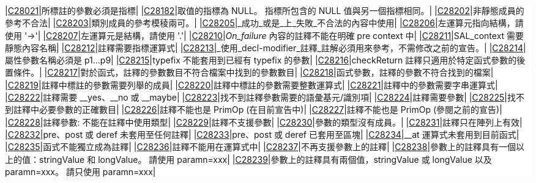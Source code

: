 |[C28021](../code-quality/c28021.md)|所標註的參數必須是指標|
|[C28182](../code-quality/c28182.md)|取值的指標為 NULL。 指標所包含的 NULL 值與另一個指標相同。|
|[C28202](../code-quality/c28202.md)|非靜態成員的參考不合法|
|[C28203](../code-quality/c28203.md)|類別成員的參考模稜兩可。|
|[C28205](../code-quality/c28205.md)|\_成功\_或是\_上\_失敗\_不合法的內容中使用|
|[C28206](../code-quality/c28206.md)|左運算元指向結構，請使用 '->'|
|[C28207](../code-quality/c28207.md)|左運算元是結構，請使用 '.'|
|[C28210](../code-quality/c28210.md)|_On_failure_ 內容的註釋不能在明確 pre context 中|
|[C28211](../code-quality/c28211.md)|SAL_context 需要靜態內容名稱|
|[C28212](../code-quality/c28212.md)|註釋需要指標運算式|
|[C28213](../code-quality/c28213.md)|\_使用\_decl-modifier\_註釋\_註解必須用來參考，不需修改之前的宣告。|
|[C28214](../code-quality/c28214.md)|屬性參數名稱必須是 p1...p9|
|[C28215](../code-quality/c28215.md)|typefix 不能套用到已經有 typefix 的參數|
|[C28216](../code-quality/c28216.md)|checkReturn 註釋只適用於特定函式參數的後置條件。|
|[C28217](../code-quality/c28217.md)|對於函式，註釋的參數數目不符合檔案中找到的參數數目|
|[C28218](../code-quality/c28218.md)|函式參數，註釋的參數不符合找到的檔案|
|[C28219](../code-quality/c28219.md)|註釋中標註的參數需要列舉的成員|
|[C28220](../code-quality/c28220.md)|註釋中標註的參數需要整數運算式|
|[C28221](../code-quality/c28221.md)|註釋中的參數需要字串運算式|
|[C28222](../code-quality/c28222.md)|註釋需要 __yes、\__no 或 \__maybe|
|[C28223](../code-quality/c28223.md)|找不到註釋參數需要的語彙基元/識別項|
|[C28224](../code-quality/c28224.md)|註釋需要參數|
|[C28225](../code-quality/c28225.md)|找不到註釋中必要參數的正確數目|
|[C28226](../code-quality/c28226.md)|註釋不能也是 PrimOp (在目前宣告中)|
|[C28227](../code-quality/c28227.md)|註釋不能也是 PrimOp (參閱之前的宣告)|
|[C28228](../code-quality/c28228.md)|註釋參數: 不能在註釋中使用類型|
|[C28229](../code-quality/c28229.md)|註釋不支援參數|
|[C28230](../code-quality/c28230.md)|參數的類型沒有成員。|
|[C28231](../code-quality/c28231.md)|註釋只在陣列上有效|
|[C28232](../code-quality/c28232.md)|pre、post 或 deref 未套用至任何註釋|
|[C28233](../code-quality/c28233.md)|pre、post 或 deref 已套用至區塊|
|[C28234](../code-quality/c28234.md)|__at 運算式未套用到目前函式|
|[C28235](../code-quality/c28235.md)|函式不能獨立成為註釋|
|[C28236](../code-quality/c28236.md)|註釋不能用在運算式中|
|[C28237](../code-quality/c28237.md)|不再支援參數上的註釋|
|[C28238](../code-quality/c28238.md)|參數上的註釋具有一個以上的值：stringValue 和 longValue。 請使用 paramn=xxx|
|[C28239](../code-quality/c28239.md)|參數上的註釋具有兩個值，stringValue 或 longValue 以及 paramn=xxx。 請只使用 paramn=xxx|